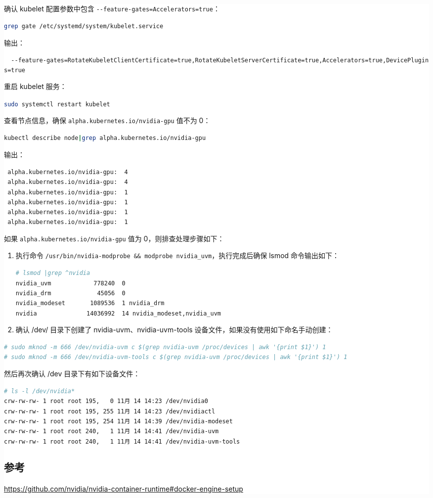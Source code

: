 确认 kubelet 配置参数中包含 `--feature-gates=Accelerators=true`：

``` bash
grep gate /etc/systemd/system/kubelet.service
```

输出：

``` bash
  --feature-gates=RotateKubeletClientCertificate=true,RotateKubeletServerCertificate=true,Accelerators=true,DevicePlugins=true
```

重启 kubelet 服务：

``` bash
sudo systemctl restart kubelet
```

查看节点信息，确保 `alpha.kubernetes.io/nvidia-gpu` 值不为 0：

``` bash
kubectl describe node|grep alpha.kubernetes.io/nvidia-gpu
```

输出：

``` bash
 alpha.kubernetes.io/nvidia-gpu:  4
 alpha.kubernetes.io/nvidia-gpu:  4
 alpha.kubernetes.io/nvidia-gpu:  1
 alpha.kubernetes.io/nvidia-gpu:  1
 alpha.kubernetes.io/nvidia-gpu:  1
 alpha.kubernetes.io/nvidia-gpu:  1
```

如果 `alpha.kubernetes.io/nvidia-gpu` 值为 0，则排查处理步骤如下：

1. 执行命令 `/usr/bin/nvidia-modprobe && modprobe nvidia_uvm`，执行完成后确保 lsmod 命令输出如下：

    ``` bash
    # lsmod |grep ^nvidia
    nvidia_uvm            778240  0
    nvidia_drm             45056  0
    nvidia_modeset       1089536  1 nvidia_drm
    nvidia              14036992  14 nvidia_modeset,nvidia_uvm
    ```

1. 确认 /dev/ 目录下创建了 nvidia-uvm、nvidia-uvm-tools 设备文件，如果没有使用如下命名手动创建：

``` bash
# sudo mknod -m 666 /dev/nvidia-uvm c $(grep nvidia-uvm /proc/devices | awk '{print $1}') 1
# sudo mknod -m 666 /dev/nvidia-uvm-tools c $(grep nvidia-uvm /proc/devices | awk '{print $1}') 1
```

然后再次确认 /dev 目录下有如下设备文件：

``` bash
# ls -l /dev/nvidia*
crw-rw-rw- 1 root root 195,   0 11月 14 14:23 /dev/nvidia0
crw-rw-rw- 1 root root 195, 255 11月 14 14:23 /dev/nvidiactl
crw-rw-rw- 1 root root 195, 254 11月 14 14:39 /dev/nvidia-modeset
crw-rw-rw- 1 root root 240,   1 11月 14 14:41 /dev/nvidia-uvm
crw-rw-rw- 1 root root 240,   1 11月 14 14:41 /dev/nvidia-uvm-tools
```

## 参考

https://github.com/nvidia/nvidia-container-runtime#docker-engine-setup